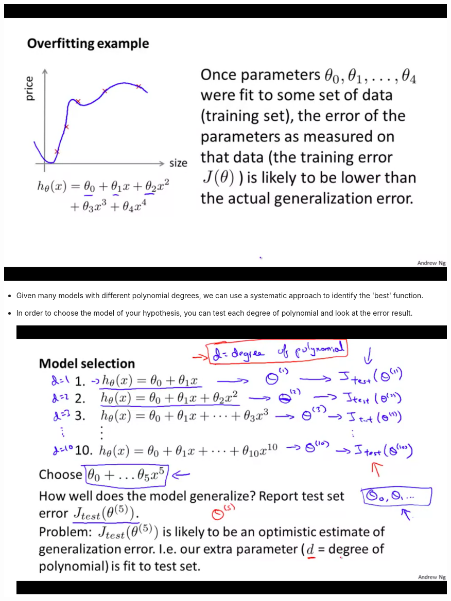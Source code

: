  ![Overfitting.png](/assets/images/ml-andrew-ng-week-6/overfitting.png)

- Given many models with different polynomial degrees, we can use a systematic approach to identify the 'best' function.

- In order to choose the model of your hypothesis, you can test each degree of polynomial and look at the error result.

  ![Model Selection.png](/assets/images/ml-andrew-ng-week-6/model-selection.png)
